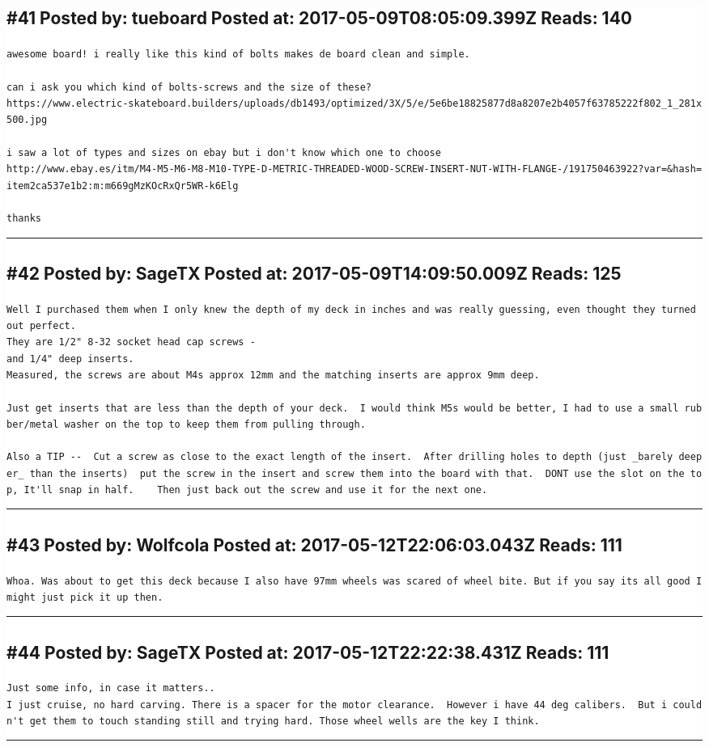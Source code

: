 ## \#41 Posted by: tueboard Posted at: 2017-05-09T08:05:09.399Z Reads: 140

```
awesome board! i really like this kind of bolts makes de board clean and simple.

can i ask you which kind of bolts-screws and the size of these?
https://www.electric-skateboard.builders/uploads/db1493/optimized/3X/5/e/5e6be18825877d8a8207e2b4057f63785222f802_1_281x500.jpg

i saw a lot of types and sizes on ebay but i don't know which one to choose
http://www.ebay.es/itm/M4-M5-M6-M8-M10-TYPE-D-METRIC-THREADED-WOOD-SCREW-INSERT-NUT-WITH-FLANGE-/191750463922?var=&hash=item2ca537e1b2:m:m669gMzKOcRxQr5WR-k6Elg

thanks
```

---
## \#42 Posted by: SageTX Posted at: 2017-05-09T14:09:50.009Z Reads: 125

```
Well I purchased them when I only knew the depth of my deck in inches and was really guessing, even thought they turned out perfect.  
They are 1/2" 8-32 socket head cap screws - 
and 1/4" deep inserts.  
Measured, the screws are about M4s approx 12mm and the matching inserts are approx 9mm deep.

Just get inserts that are less than the depth of your deck.  I would think M5s would be better, I had to use a small rubber/metal washer on the top to keep them from pulling through.

Also a TIP --  Cut a screw as close to the exact length of the insert.  After drilling holes to depth (just _barely deeper_ than the inserts)  put the screw in the insert and screw them into the board with that.  DONT use the slot on the top, It'll snap in half.    Then just back out the screw and use it for the next one.
```

---
## \#43 Posted by: Wolfcola Posted at: 2017-05-12T22:06:03.043Z Reads: 111

```
Whoa. Was about to get this deck because I also have 97mm wheels was scared of wheel bite. But if you say its all good I might just pick it up then.
```

---
## \#44 Posted by: SageTX Posted at: 2017-05-12T22:22:38.431Z Reads: 111

```
Just some info, in case it matters..  
I just cruise, no hard carving. There is a spacer for the motor clearance.  However i have 44 deg calibers.  But i couldn't get them to touch standing still and trying hard. Those wheel wells are the key I think.
```

---
